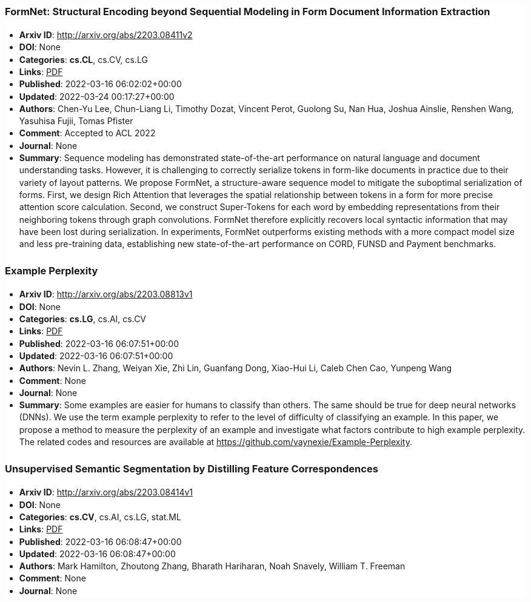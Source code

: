

### FormNet: Structural Encoding beyond Sequential Modeling in Form Document Information Extraction
- **Arxiv ID**: http://arxiv.org/abs/2203.08411v2
- **DOI**: None
- **Categories**: **cs.CL**, cs.CV, cs.LG
- **Links**: [PDF](http://arxiv.org/pdf/2203.08411v2)
- **Published**: 2022-03-16 06:02:02+00:00
- **Updated**: 2022-03-24 00:17:27+00:00
- **Authors**: Chen-Yu Lee, Chun-Liang Li, Timothy Dozat, Vincent Perot, Guolong Su, Nan Hua, Joshua Ainslie, Renshen Wang, Yasuhisa Fujii, Tomas Pfister
- **Comment**: Accepted to ACL 2022
- **Journal**: None
- **Summary**: Sequence modeling has demonstrated state-of-the-art performance on natural language and document understanding tasks. However, it is challenging to correctly serialize tokens in form-like documents in practice due to their variety of layout patterns. We propose FormNet, a structure-aware sequence model to mitigate the suboptimal serialization of forms. First, we design Rich Attention that leverages the spatial relationship between tokens in a form for more precise attention score calculation. Second, we construct Super-Tokens for each word by embedding representations from their neighboring tokens through graph convolutions. FormNet therefore explicitly recovers local syntactic information that may have been lost during serialization. In experiments, FormNet outperforms existing methods with a more compact model size and less pre-training data, establishing new state-of-the-art performance on CORD, FUNSD and Payment benchmarks.



### Example Perplexity
- **Arxiv ID**: http://arxiv.org/abs/2203.08813v1
- **DOI**: None
- **Categories**: **cs.LG**, cs.AI, cs.CV
- **Links**: [PDF](http://arxiv.org/pdf/2203.08813v1)
- **Published**: 2022-03-16 06:07:51+00:00
- **Updated**: 2022-03-16 06:07:51+00:00
- **Authors**: Nevin L. Zhang, Weiyan Xie, Zhi Lin, Guanfang Dong, Xiao-Hui Li, Caleb Chen Cao, Yunpeng Wang
- **Comment**: None
- **Journal**: None
- **Summary**: Some examples are easier for humans to classify than others. The same should be true for deep neural networks (DNNs). We use the term example perplexity to refer to the level of difficulty of classifying an example. In this paper, we propose a method to measure the perplexity of an example and investigate what factors contribute to high example perplexity. The related codes and resources are available at https://github.com/vaynexie/Example-Perplexity.



### Unsupervised Semantic Segmentation by Distilling Feature Correspondences
- **Arxiv ID**: http://arxiv.org/abs/2203.08414v1
- **DOI**: None
- **Categories**: **cs.CV**, cs.AI, cs.LG, stat.ML
- **Links**: [PDF](http://arxiv.org/pdf/2203.08414v1)
- **Published**: 2022-03-16 06:08:47+00:00
- **Updated**: 2022-03-16 06:08:47+00:00
- **Authors**: Mark Hamilton, Zhoutong Zhang, Bharath Hariharan, Noah Snavely, William T. Freeman
- **Comment**: None
- **Journal**: None